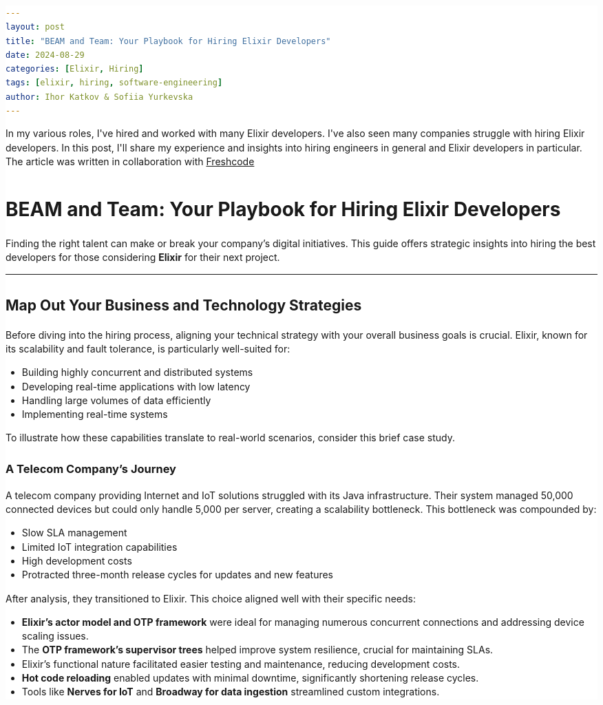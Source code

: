 ```yaml
---
layout: post
title: "BEAM and Team: Your Playbook for Hiring Elixir Developers"
date: 2024-08-29
categories: [Elixir, Hiring]
tags: [elixir, hiring, software-engineering]
author: Ihor Katkov & Sofiia Yurkevska
---
```


In my various roles, I've hired and worked with many Elixir developers. I've also seen many companies struggle with hiring Elixir developers. In this post, I'll share my experience and insights into hiring engineers in general and Elixir developers in particular. The article was written in collaboration with [Freshcode](https://freshcode.com)

# BEAM and Team: Your Playbook for Hiring Elixir Developers

Finding the right talent can make or break your company’s digital initiatives. This guide offers strategic insights into hiring the best developers for those considering **Elixir** for their next project.

---

## Map Out Your Business and Technology Strategies

Before diving into the hiring process, aligning your technical strategy with your overall business goals is crucial. Elixir, known for its scalability and fault tolerance, is particularly well-suited for:

- Building highly concurrent and distributed systems  
- Developing real-time applications with low latency  
- Handling large volumes of data efficiently  
- Implementing real-time systems  

To illustrate how these capabilities translate to real-world scenarios, consider this brief case study.

### A Telecom Company’s Journey

A telecom company providing Internet and IoT solutions struggled with its Java infrastructure. Their system managed 50,000 connected devices but could only handle 5,000 per server, creating a scalability bottleneck. This bottleneck was compounded by:

- Slow SLA management
- Limited IoT integration capabilities
- High development costs
- Protracted three-month release cycles for updates and new features

After analysis, they transitioned to Elixir. This choice aligned well with their specific needs:

- **Elixir’s actor model and OTP framework** were ideal for managing numerous concurrent connections and addressing device scaling issues.
- The **OTP framework’s supervisor trees** helped improve system resilience, crucial for maintaining SLAs.
- Elixir’s functional nature facilitated easier testing and maintenance, reducing development costs.
- **Hot code reloading** enabled updates with minimal downtime, significantly shortening release cycles.
- Tools like **Nerves for IoT** and **Broadway for data ingestion** streamlined custom integrations.
